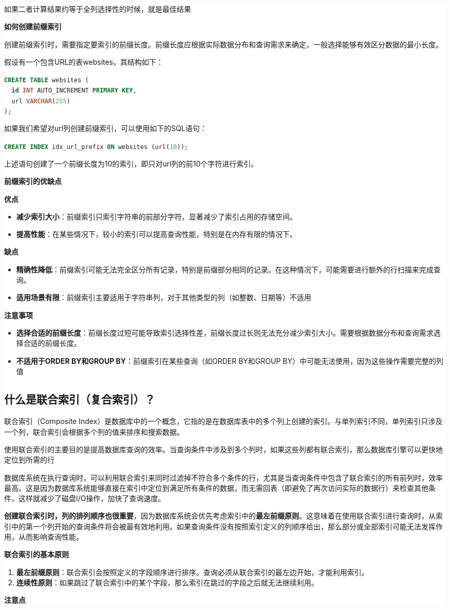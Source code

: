 如果二者计算结果约等于全列选择性的时候，就是最佳结果

**如何创建前缀索引**

创建前缀索引时，需要指定要索引的前缀长度。前缀长度应根据实际数据分布和查询需求来确定，一般选择能够有效区分数据的最小长度。

假设有一个包含URL的表websites，其结构如下：

```sql
CREATE TABLE websites (
  id INT AUTO_INCREMENT PRIMARY KEY,
  url VARCHAR(255)
);
```

如果我们希望对url列创建前缀索引，可以使用如下的SQL语句：

```sql
CREATE INDEX idx_url_prefix ON websites (url(10));
```

上述语句创建了一个前缀长度为10的索引，即只对url列的前10个字符进行索引。

**前缀索引的优缺点**

**优点**

-   **减少索引大小**：前缀索引只索引字符串的前部分字符，显著减少了索引占用的存储空间。

-   **提高性能**：在某些情况下，较小的索引可以提高查询性能，特别是在内存有限的情况下。

**缺点**

-   **精确性降低**：前缀索引可能无法完全区分所有记录，特别是前缀部分相同的记录。在这种情况下，可能需要进行额外的行扫描来完成查询。

-   **适用场景有限**：前缀索引主要适用于字符串列，对于其他类型的列（如整数、日期等）不适用

**注意事项**

-   **选择合适的前缀长度**：前缀长度过短可能导致索引选择性差，前缀长度过长则无法充分减少索引大小。需要根据数据分布和查询需求选择合适的前缀长度。

-   **不适用于ORDER BY和GROUP BY**：前缀索引在某些查询（如ORDER BY和GROUP BY）中可能无法使用，因为这些操作需要完整的列值



## 什么是联合索引（复合索引）？

联合索引（Composite Index）是数据库中的一个概念，它指的是在数据库表中的多个列上创建的索引。与单列索引不同，单列索引只涉及一个列，联合索引会根据多个列的值来排序和搜索数据。

使用联合索引的主要目的是提高数据库查询的效率。当查询条件中涉及到多个列时，如果这些列都有联合索引，那么数据库引擎可以更快地定位到所需的行

数据库系统在执行查询时，可以利用联合索引来同时过滤掉不符合多个条件的行，尤其是当查询条件中包含了联合索引的所有前列时，效率最高。这是因为数据库系统能够直接在索引中定位到满足所有条件的数据，而无需回表（即避免了再次访问实际的数据行）来检查其他条件，这样就减少了磁盘I/O操作，加快了查询速度。

**创建联合索引时，列的排列顺序也很重要**，因为数据库系统会优先考虑索引中的**最左前缀原则**。这意味着在使用联合索引进行查询时，从索引中的第一个列开始的查询条件将会被最有效地利用。如果查询条件没有按照索引定义的列顺序给出，那么部分或全部索引可能无法发挥作用，从而影响查询性能。

**联合索引的基本原则**

1.  **最左前缀原则**：联合索引会按照定义的字段顺序进行排序。查询必须从联合索引的最左边开始，才能利用索引。
2.  **连续性原则**：如果跳过了联合索引中的某个字段，那么索引在跳过的字段之后就无法继续利用。

**注意点**
